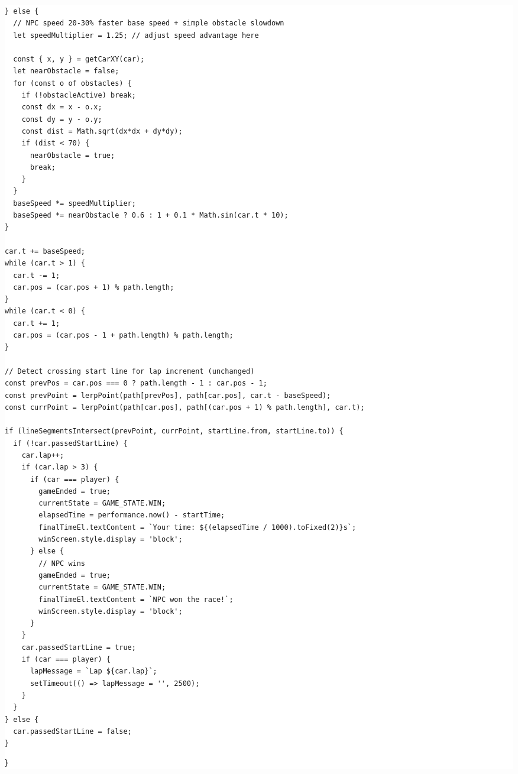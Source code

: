     } else {
      // NPC speed 20-30% faster base speed + simple obstacle slowdown
      let speedMultiplier = 1.25; // adjust speed advantage here

      const { x, y } = getCarXY(car);
      let nearObstacle = false;
      for (const o of obstacles) {
        if (!obstacleActive) break;
        const dx = x - o.x;
        const dy = y - o.y;
        const dist = Math.sqrt(dx*dx + dy*dy);
        if (dist < 70) {
          nearObstacle = true;
          break;
        }
      }
      baseSpeed *= speedMultiplier;
      baseSpeed *= nearObstacle ? 0.6 : 1 + 0.1 * Math.sin(car.t * 10);
    }

    car.t += baseSpeed;
    while (car.t > 1) {
      car.t -= 1;
      car.pos = (car.pos + 1) % path.length;
    }
    while (car.t < 0) {
      car.t += 1;
      car.pos = (car.pos - 1 + path.length) % path.length;
    }

    // Detect crossing start line for lap increment (unchanged)
    const prevPos = car.pos === 0 ? path.length - 1 : car.pos - 1;
    const prevPoint = lerpPoint(path[prevPos], path[car.pos], car.t - baseSpeed);
    const currPoint = lerpPoint(path[car.pos], path[(car.pos + 1) % path.length], car.t);

    if (lineSegmentsIntersect(prevPoint, currPoint, startLine.from, startLine.to)) {
      if (!car.passedStartLine) {
        car.lap++;
        if (car.lap > 3) {
          if (car === player) {
            gameEnded = true;
            currentState = GAME_STATE.WIN;
            elapsedTime = performance.now() - startTime;
            finalTimeEl.textContent = `Your time: ${(elapsedTime / 1000).toFixed(2)}s`;
            winScreen.style.display = 'block';
          } else {
            // NPC wins
            gameEnded = true;
            currentState = GAME_STATE.WIN;
            finalTimeEl.textContent = `NPC won the race!`;
            winScreen.style.display = 'block';
          }
        }
        car.passedStartLine = true;
        if (car === player) {
          lapMessage = `Lap ${car.lap}`;
          setTimeout(() => lapMessage = '', 2500);
        }
      }
    } else {
      car.passedStartLine = false;
    }
  }
